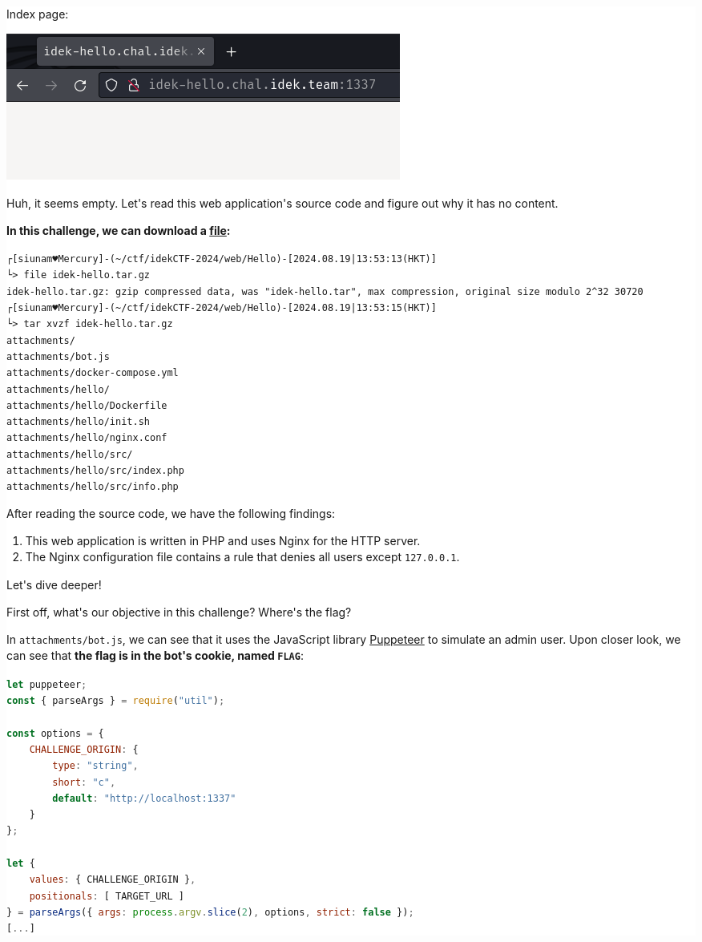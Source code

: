 Index page:

![](https://github.com/siunam321/CTF-Writeups/blob/main/idekCTF-2024/images/Pasted%20image%2020240819135153.png)

Huh, it seems empty. Let's read this web application's source code and figure out why it has no content.

**In this challenge, we can download a [file](https://github.com/siunam321/CTF-Writeups/blob/main/idekCTF-2024/web/Hello/idek-hello.tar.gz):**
```shell
┌[siunam♥Mercury]-(~/ctf/idekCTF-2024/web/Hello)-[2024.08.19|13:53:13(HKT)]
└> file idek-hello.tar.gz                                                                              
idek-hello.tar.gz: gzip compressed data, was "idek-hello.tar", max compression, original size modulo 2^32 30720
┌[siunam♥Mercury]-(~/ctf/idekCTF-2024/web/Hello)-[2024.08.19|13:53:15(HKT)]
└> tar xvzf idek-hello.tar.gz 
attachments/
attachments/bot.js
attachments/docker-compose.yml
attachments/hello/
attachments/hello/Dockerfile
attachments/hello/init.sh
attachments/hello/nginx.conf
attachments/hello/src/
attachments/hello/src/index.php
attachments/hello/src/info.php
```

After reading the source code, we have the following findings:
1. This web application is written in PHP and uses Nginx for the HTTP server.
2. The Nginx configuration file contains a rule that denies all users except `127.0.0.1`.

Let's dive deeper!

First off, what's our objective in this challenge? Where's the flag?

In `attachments/bot.js`, we can see that it uses the JavaScript library [Puppeteer](https://pptr.dev/) to simulate an admin user. Upon closer look, we can see that **the flag is in the bot's cookie, named `FLAG`**:

```javascript
let puppeteer;
const { parseArgs } = require("util");

const options = {
    CHALLENGE_ORIGIN: {
        type: "string",
        short: "c",
        default: "http://localhost:1337"
    }
};

let {
    values: { CHALLENGE_ORIGIN },
    positionals: [ TARGET_URL ]
} = parseArgs({ args: process.argv.slice(2), options, strict: false });
[...]
```